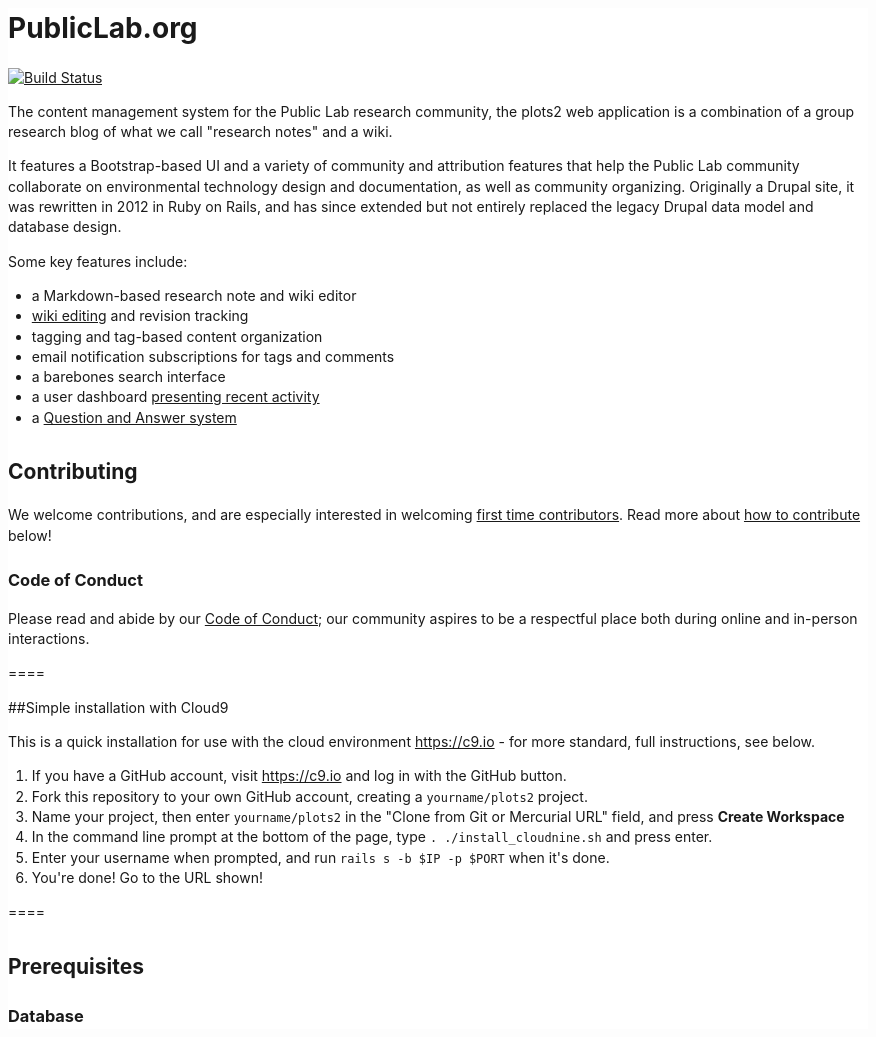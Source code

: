 PublicLab.org
======

[![Build Status](https://travis-ci.org/publiclab/plots2.svg)](https://travis-ci.org/publiclab/plots2)

The content management system for the Public Lab research community, the plots2 web application is a combination of a group research blog of what we call "research notes" and a wiki. 

It features a Bootstrap-based UI and a variety of community and attribution features that help the Public Lab community collaborate on environmental technology design and documentation, as well as community organizing. Originally a Drupal site, it was rewritten in 2012 in Ruby on Rails, and has since extended but not entirely replaced the legacy Drupal data model and database design. 

Some key features include:

* a Markdown-based research note and wiki editor
* [wiki editing](https://publiclab.org/wiki) and revision tracking
* tagging and tag-based content organization
* email notification subscriptions for tags and comments
* a barebones search interface
* a user dashboard [presenting recent activity](https://publiclab.org/research)
* a [Question and Answer system](https://publiclab.org/questions)

## Contributing

We welcome contributions, and are especially interested in welcoming [first time contributors](#first-time). Read more about [how to contribute](#developers) below!

### Code of Conduct

Please read and abide by our [Code of Conduct](https://publiclab.org/conduct); our community aspires to be a respectful place both during online and in-­person interactions.

====

##Simple installation with Cloud9

This is a quick installation for use with the cloud environment https://c9.io - for more standard, full instructions, see below. 

1. If you have a GitHub account, visit https://c9.io and log in with the GitHub button.
2. Fork this repository to your own GitHub account, creating a `yourname/plots2` project.
3. Name your project, then enter `yourname/plots2` in the "Clone from Git or Mercurial URL" field, and press **Create Workspace** 
4. In the command line prompt at the bottom of the page, type `. ./install_cloudnine.sh` and press enter.
5. Enter your username when prompted, and run `rails s -b $IP -p $PORT` when it's done.
6. You're done! Go to the URL shown!


====

## Prerequisites

### Database
